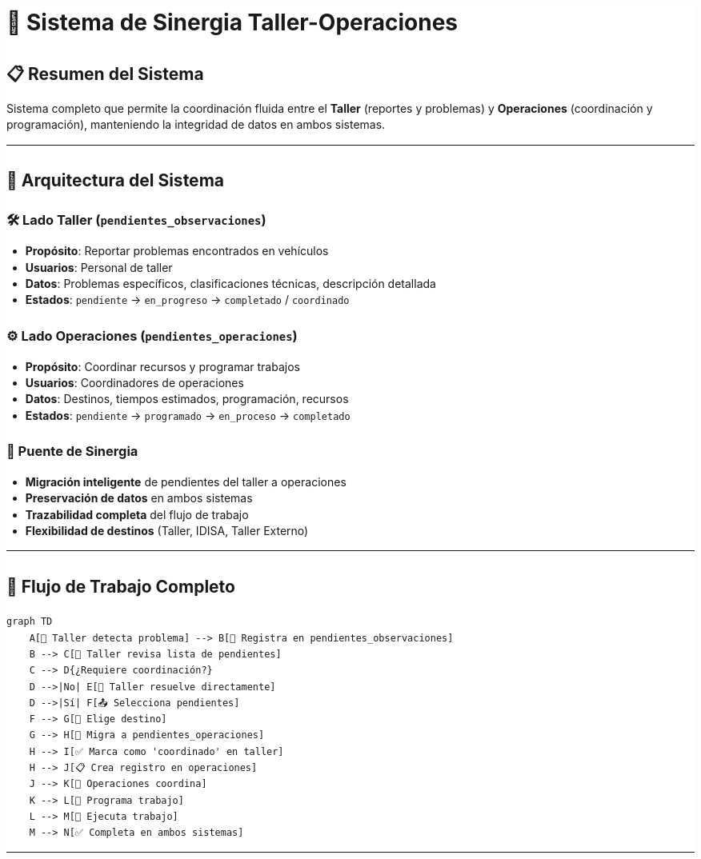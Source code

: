 # 🔄 Sistema de Sinergia Taller-Operaciones

## 📋 Resumen del Sistema

Sistema completo que permite la coordinación fluida entre el **Taller** (reportes y problemas) y **Operaciones** (coordinación y programación), manteniendo la integridad de datos en ambos sistemas.

---

## 🎯 Arquitectura del Sistema

### **🛠️ Lado Taller** (`pendientes_observaciones`)
- **Propósito**: Reportar problemas encontrados en vehículos
- **Usuarios**: Personal de taller
- **Datos**: Problemas específicos, clasificaciones técnicas, descripción detallada
- **Estados**: `pendiente` → `en_progreso` → `completado` / `coordinado`

### **⚙️ Lado Operaciones** (`pendientes_operaciones`)
- **Propósito**: Coordinar recursos y programar trabajos
- **Usuarios**: Coordinadores de operaciones
- **Datos**: Destinos, tiempos estimados, programación, recursos
- **Estados**: `pendiente` → `programado` → `en_proceso` → `completado`

### **🔗 Puente de Sinergia**
- **Migración inteligente** de pendientes del taller a operaciones
- **Preservación de datos** en ambos sistemas
- **Trazabilidad completa** del flujo de trabajo
- **Flexibilidad de destinos** (Taller, IDISA, Taller Externo)

---

## 🔄 Flujo de Trabajo Completo

```mermaid
graph TD
    A[🔧 Taller detecta problema] --> B[📝 Registra en pendientes_observaciones]
    B --> C[👀 Taller revisa lista de pendientes]
    C --> D{¿Requiere coordinación?}
    D -->|No| E[🔧 Taller resuelve directamente]
    D -->|Sí| F[📤 Selecciona pendientes]
    F --> G[🎯 Elige destino]
    G --> H[📡 Migra a pendientes_operaciones]
    H --> I[✅ Marca como 'coordinado' en taller]
    H --> J[📋 Crea registro en operaciones]
    J --> K[👥 Operaciones coordina]
    K --> L[📅 Programa trabajo]
    L --> M[🔧 Ejecuta trabajo]
    M --> N[✅ Completa en ambos sistemas]
```

---